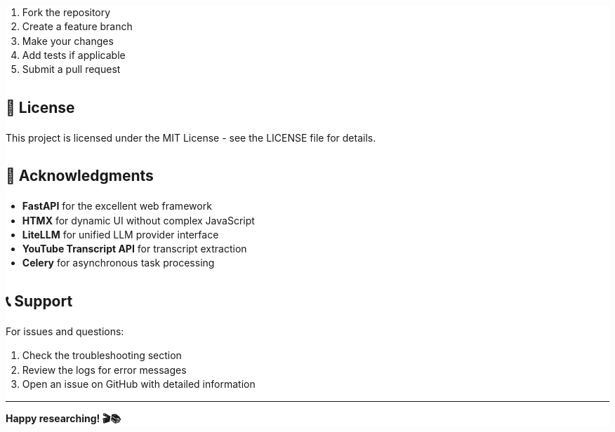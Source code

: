 1. Fork the repository
2. Create a feature branch
3. Make your changes
4. Add tests if applicable
5. Submit a pull request

## 📄 License

This project is licensed under the MIT License - see the LICENSE file for details.

## 🙏 Acknowledgments

- **FastAPI** for the excellent web framework
- **HTMX** for dynamic UI without complex JavaScript
- **LiteLLM** for unified LLM provider interface
- **YouTube Transcript API** for transcript extraction
- **Celery** for asynchronous task processing

## 📞 Support

For issues and questions:
1. Check the troubleshooting section
2. Review the logs for error messages
3. Open an issue on GitHub with detailed information

---

**Happy researching! 🎬📚** 